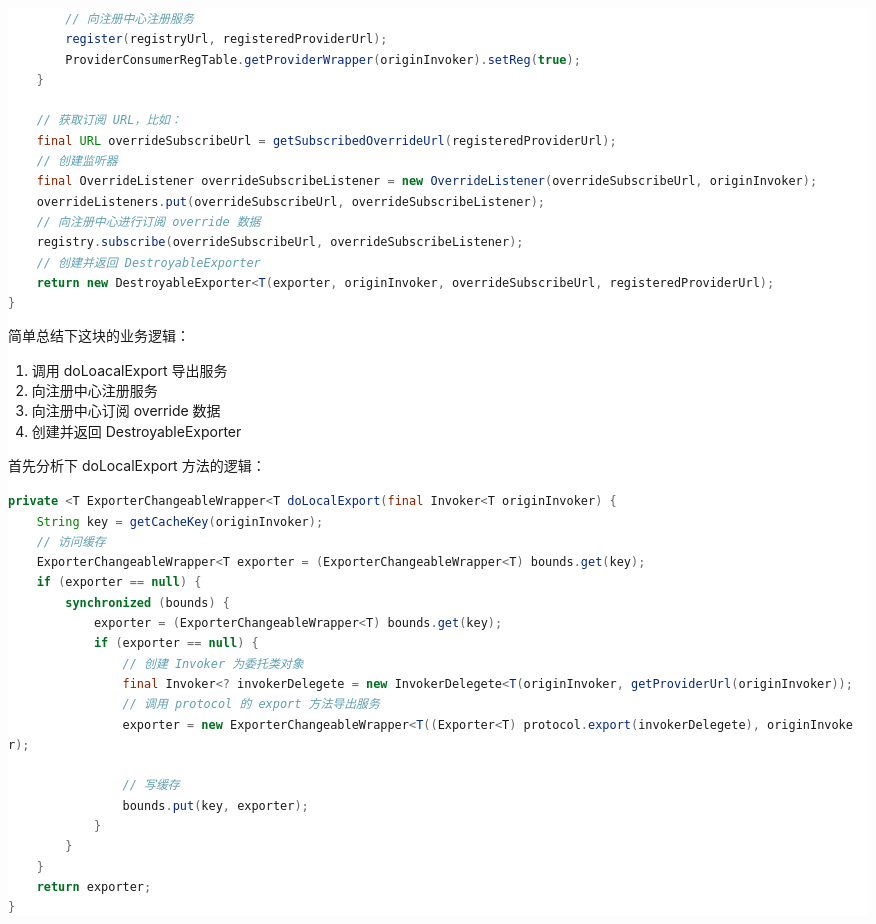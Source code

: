  ```java
         // 向注册中心注册服务
         register(registryUrl, registeredProviderUrl);
         ProviderConsumerRegTable.getProviderWrapper(originInvoker).setReg(true);
     }
 
     // 获取订阅 URL，比如：
     final URL overrideSubscribeUrl = getSubscribedOverrideUrl(registeredProviderUrl);
     // 创建监听器
     final OverrideListener overrideSubscribeListener = new OverrideListener(overrideSubscribeUrl, originInvoker);
     overrideListeners.put(overrideSubscribeUrl, overrideSubscribeListener);
     // 向注册中心进行订阅 override 数据
     registry.subscribe(overrideSubscribeUrl, overrideSubscribeListener);
     // 创建并返回 DestroyableExporter
     return new DestroyableExporter<T(exporter, originInvoker, overrideSubscribeUrl, registeredProviderUrl);
 }
 ```

 简单总结下这块的业务逻辑：

 1. 调用 doLoacalExport 导出服务
 2. 向注册中心注册服务
 3. 向注册中心订阅 override 数据
 4. 创建并返回 DestroyableExporter

 首先分析下 doLocalExport 方法的逻辑：

 ```java
 private <T ExporterChangeableWrapper<T doLocalExport(final Invoker<T originInvoker) {
     String key = getCacheKey(originInvoker);
     // 访问缓存
     ExporterChangeableWrapper<T exporter = (ExporterChangeableWrapper<T) bounds.get(key);
     if (exporter == null) {
         synchronized (bounds) {
             exporter = (ExporterChangeableWrapper<T) bounds.get(key);
             if (exporter == null) {
                 // 创建 Invoker 为委托类对象
                 final Invoker<? invokerDelegete = new InvokerDelegete<T(originInvoker, getProviderUrl(originInvoker));
                 // 调用 protocol 的 export 方法导出服务
                 exporter = new ExporterChangeableWrapper<T((Exporter<T) protocol.export(invokerDelegete), originInvoker);
                 
                 // 写缓存
                 bounds.put(key, exporter);
             }
         }
     }
     return exporter;
 }
 ```
